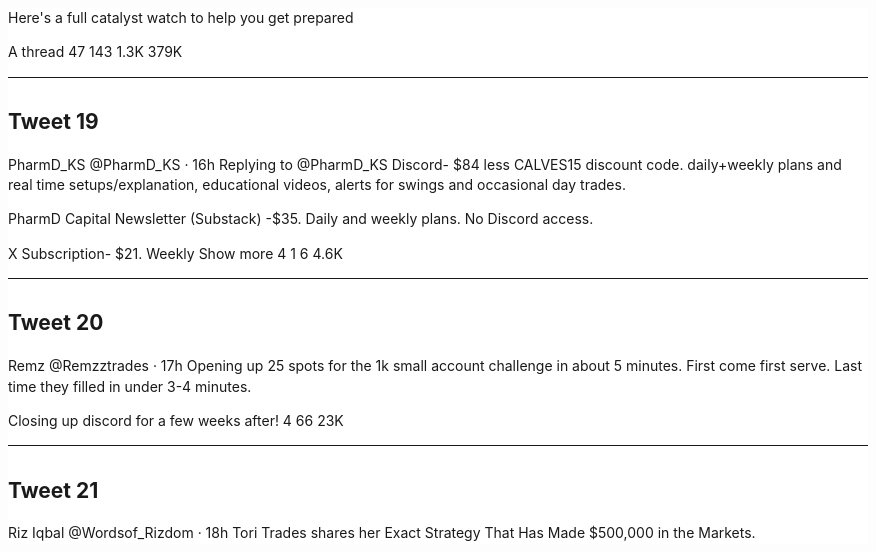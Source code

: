 Here's a full catalyst watch to help you get prepared

A thread
47
143
1.3K
379K

---

## Tweet 19

PharmD_KS
@PharmD_KS
·
16h
Replying to 
@PharmD_KS
Discord- $84 less CALVES15 discount code. daily+weekly plans and real time setups/explanation, educational videos, alerts for swings and occasional day trades. 

PharmD Capital Newsletter (Substack) -$35. Daily and weekly plans. No Discord access.

X Subscription- $21. Weekly
Show more
4
1
6
4.6K

---

## Tweet 20

Remz
@Remzztrades
·
17h
Opening up 25 spots for the 1k small account challenge in about 5 minutes.
First come first serve. Last time they filled in under 3-4 minutes.

Closing up discord for a few weeks after!
4
66
23K

---

## Tweet 21

Riz Iqbal
@Wordsof_Rizdom
·
18h
Tori Trades shares her Exact Strategy That Has Made $500,000 in the Markets. 
